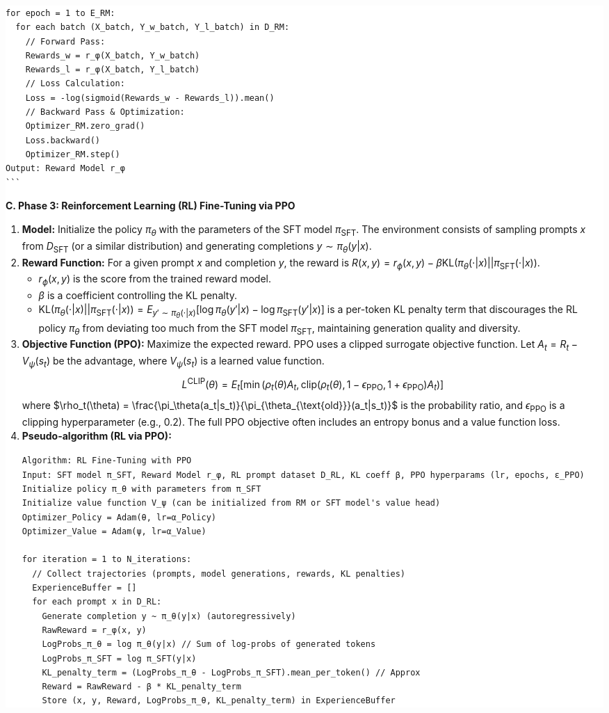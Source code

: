     for epoch = 1 to E_RM:
      for each batch (X_batch, Y_w_batch, Y_l_batch) in D_RM:
        // Forward Pass:
        Rewards_w = r_φ(X_batch, Y_w_batch)
        Rewards_l = r_φ(X_batch, Y_l_batch)
        // Loss Calculation:
        Loss = -log(sigmoid(Rewards_w - Rewards_l)).mean()
        // Backward Pass & Optimization:
        Optimizer_RM.zero_grad()
        Loss.backward()
        Optimizer_RM.step()
    Output: Reward Model r_φ
    ```

**C. Phase 3: Reinforcement Learning (RL) Fine-Tuning via PPO**
1.  **Model:** Initialize the policy $\pi_\theta$ with the parameters of the SFT model $\pi_{\text{SFT}}$. The environment consists of sampling prompts $x$ from $D_{\text{SFT}}$ (or a similar distribution) and generating completions $y \sim \pi_\theta(y|x)$.
2.  **Reward Function:** For a given prompt $x$ and completion $y$, the reward is $R(x,y) = r_\phi(x, y) - \beta \text{KL}(\pi_\theta(\cdot|x) || \pi_{\text{SFT}}(\cdot|x))$.
    *   $r_\phi(x, y)$ is the score from the trained reward model.
    *   $\beta$ is a coefficient controlling the KL penalty.
    *   $\text{KL}(\pi_\theta(\cdot|x) || \pi_{\text{SFT}}(\cdot|x)) = E_{y' \sim \pi_\theta(\cdot|x)}[\log \pi_\theta(y'|x) - \log \pi_{\text{SFT}}(y'|x)]$ is a per-token KL penalty term that discourages the RL policy $\pi_\theta$ from deviating too much from the SFT model $\pi_{\text{SFT}}$, maintaining generation quality and diversity.
3.  **Objective Function (PPO):** Maximize the expected reward. PPO uses a clipped surrogate objective function. Let $A_t = R_t - V_\psi(s_t)$ be the advantage, where $V_\psi(s_t)$ is a learned value function.
    $$L^{\text{CLIP}}(\theta) = E_t \left[ \min( \rho_t(\theta) A_t, \text{clip}(\rho_t(\theta), 1-\epsilon_{\text{PPO}}, 1+\epsilon_{\text{PPO}}) A_t ) \right]$$
    where $\rho_t(\theta) = \frac{\pi_\theta(a_t|s_t)}{\pi_{\theta_{\text{old}}}(a_t|s_t)}$ is the probability ratio, and $\epsilon_{\text{PPO}}$ is a clipping hyperparameter (e.g., 0.2).
    The full PPO objective often includes an entropy bonus and a value function loss.
4.  **Pseudo-algorithm (RL via PPO):**
    ```
    Algorithm: RL Fine-Tuning with PPO
    Input: SFT model π_SFT, Reward Model r_φ, RL prompt dataset D_RL, KL coeff β, PPO hyperparams (lr, epochs, ε_PPO)
    Initialize policy π_θ with parameters from π_SFT
    Initialize value function V_ψ (can be initialized from RM or SFT model's value head)
    Optimizer_Policy = Adam(θ, lr=α_Policy)
    Optimizer_Value = Adam(ψ, lr=α_Value)

    for iteration = 1 to N_iterations:
      // Collect trajectories (prompts, model generations, rewards, KL penalties)
      ExperienceBuffer = []
      for each prompt x in D_RL:
        Generate completion y ~ π_θ(y|x) (autoregressively)
        RawReward = r_φ(x, y)
        LogProbs_π_θ = log π_θ(y|x) // Sum of log-probs of generated tokens
        LogProbs_π_SFT = log π_SFT(y|x)
        KL_penalty_term = (LogProbs_π_θ - LogProbs_π_SFT).mean_per_token() // Approx
        Reward = RawReward - β * KL_penalty_term
        Store (x, y, Reward, LogProbs_π_θ, KL_penalty_term) in ExperienceBuffer
